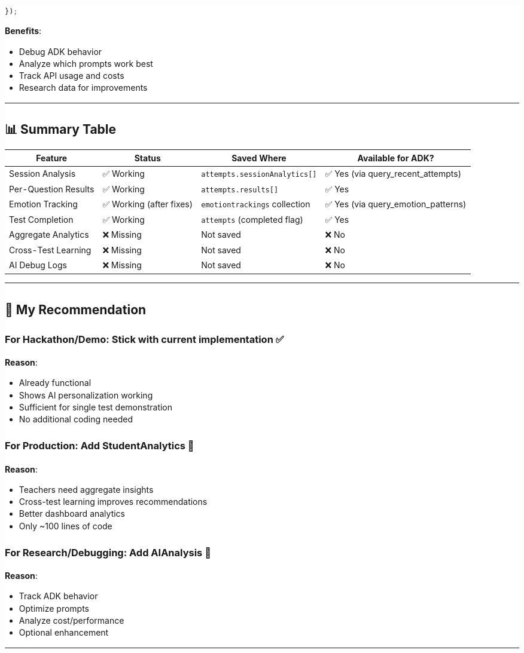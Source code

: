 ```typescript
});
```

**Benefits**:
- Debug ADK behavior
- Analyze which prompts work best
- Track API usage and costs
- Research data for improvements

---

## 📊 Summary Table

| Feature | Status | Saved Where | Available for ADK? |
|---------|--------|-------------|-------------------|
| Session Analysis | ✅ Working | `attempts.sessionAnalytics[]` | ✅ Yes (via query_recent_attempts) |
| Per-Question Results | ✅ Working | `attempts.results[]` | ✅ Yes |
| Emotion Tracking | ✅ Working (after fixes) | `emotiontrackings` collection | ✅ Yes (via query_emotion_patterns) |
| Test Completion | ✅ Working | `attempts` (completed flag) | ✅ Yes |
| Aggregate Analytics | ❌ Missing | Not saved | ❌ No |
| Cross-Test Learning | ❌ Missing | Not saved | ❌ No |
| AI Debug Logs | ❌ Missing | Not saved | ❌ No |

---

## 🎯 My Recommendation

### **For Hackathon/Demo**: Stick with current implementation ✅
**Reason**: 
- Already functional
- Shows AI personalization working
- Sufficient for single test demonstration
- No additional coding needed

### **For Production**: Add StudentAnalytics 🚀
**Reason**:
- Teachers need aggregate insights
- Cross-test learning improves recommendations
- Better dashboard analytics
- Only ~100 lines of code

### **For Research/Debugging**: Add AIAnalysis 🔬
**Reason**:
- Track ADK behavior
- Optimize prompts
- Analyze cost/performance
- Optional enhancement

---